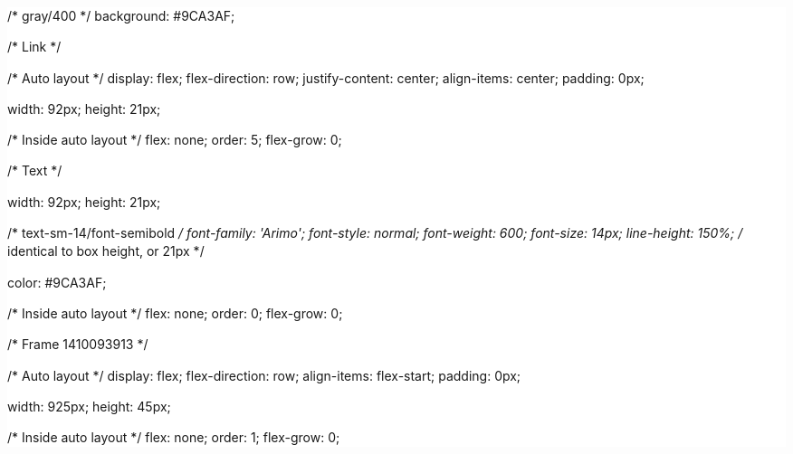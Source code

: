 /* gray/400 */
background: #9CA3AF;


/* Link */

/* Auto layout */
display: flex;
flex-direction: row;
justify-content: center;
align-items: center;
padding: 0px;

width: 92px;
height: 21px;


/* Inside auto layout */
flex: none;
order: 5;
flex-grow: 0;


/* Text */

width: 92px;
height: 21px;

/* text-sm-14/font-semibold */
font-family: 'Arimo';
font-style: normal;
font-weight: 600;
font-size: 14px;
line-height: 150%;
/* identical to box height, or 21px */

color: #9CA3AF;


/* Inside auto layout */
flex: none;
order: 0;
flex-grow: 0;


/* Frame 1410093913 */

/* Auto layout */
display: flex;
flex-direction: row;
align-items: flex-start;
padding: 0px;

width: 925px;
height: 45px;


/* Inside auto layout */
flex: none;
order: 1;
flex-grow: 0;

